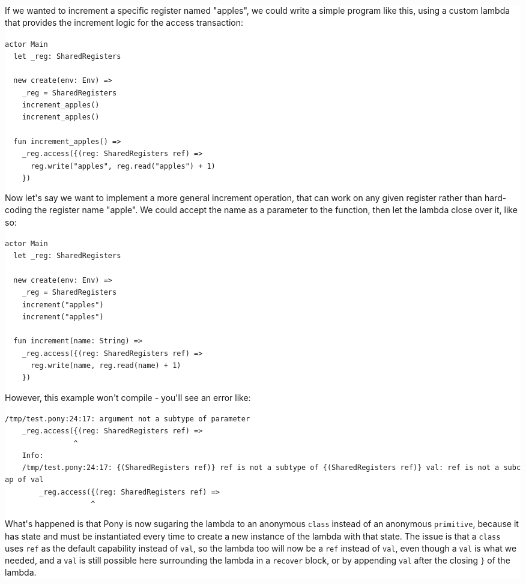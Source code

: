 If we wanted to increment a specific register named "apples", we could write a simple program like this, using a custom lambda that provides the increment logic for the access transaction:

```pony
actor Main
  let _reg: SharedRegisters

  new create(env: Env) =>
    _reg = SharedRegisters
    increment_apples()
    increment_apples()

  fun increment_apples() =>
    _reg.access({(reg: SharedRegisters ref) =>
      reg.write("apples", reg.read("apples") + 1)
    })
```

Now let's say we want to implement a more general increment operation, that can work on any given register rather than hard-coding the register name "apple". We could accept the name as a parameter to the function, then let the lambda close over it, like so:

```pony
actor Main
  let _reg: SharedRegisters

  new create(env: Env) =>
    _reg = SharedRegisters
    increment("apples")
    increment("apples")

  fun increment(name: String) =>
    _reg.access({(reg: SharedRegisters ref) =>
      reg.write(name, reg.read(name) + 1)
    })
```

However, this example won't compile - you'll see an error like:

```
/tmp/test.pony:24:17: argument not a subtype of parameter
    _reg.access({(reg: SharedRegisters ref) =>
                ^
    Info:
    /tmp/test.pony:24:17: {(SharedRegisters ref)} ref is not a subtype of {(SharedRegisters ref)} val: ref is not a subcap of val
        _reg.access({(reg: SharedRegisters ref) =>
                    ^
```

What's happened is that Pony is now sugaring the lambda to an anonymous `class` instead of an anonymous `primitive`, because it has state and must be instantiated every time to create a new instance of the lambda with that state. The issue is that a `class` uses `ref` as the default capability instead of `val`, so the lambda too will now be a `ref` instead of `val`, even though a `val` is what we needed, and a `val` is still possible here surrounding the lambda in a `recover` block, or by appending `val` after the closing `}` of the lambda.

